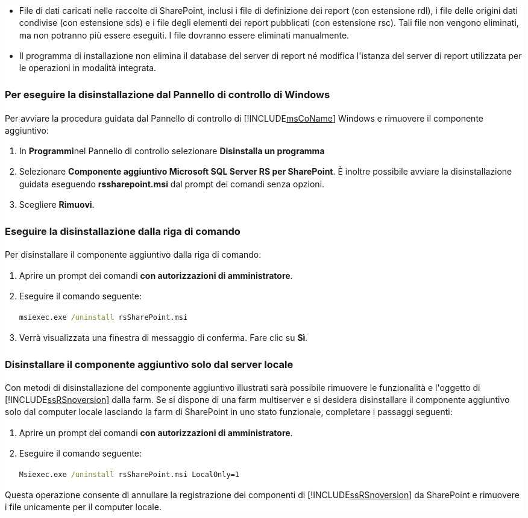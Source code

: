 -   File di dati caricati nelle raccolte di SharePoint, inclusi i file di definizione dei report (con estensione rdl), i file delle origini dati condivise (con estensione sds) e i file degli elementi dei report pubblicati (con estensione rsc). Tali file non vengono eliminati, ma non potranno più essere eseguiti. I file dovranno essere eliminati manualmente.  
  
-   Il programma di installazione non elimina il database del server di report né modifica l'istanza del server di report utilizzata per le operazioni in modalità integrata.  
  
### <a name="to-uninstall-from-windows-control-panel"></a>Per eseguire la disinstallazione dal Pannello di controllo di Windows  
 Per avviare la procedura guidata dal Pannello di controllo di [!INCLUDE[msCoName](../../includes/msconame-md.md)] Windows e rimuovere il componente aggiuntivo:  
  
1.  In **Programmi**nel Pannello di controllo selezionare **Disinstalla un programma**  
  
2.  Selezionare **Componente aggiuntivo Microsoft SQL Server RS per SharePoint**. È inoltre possibile avviare la disinstallazione guidata eseguendo **rssharepoint.msi** dal prompt dei comandi senza opzioni.  
  
3.  Scegliere **Rimuovi**.  
  
### <a name="uninstall-from-the-command-line"></a>Eseguire la disinstallazione dalla riga di comando  
 Per disinstallare il componente aggiuntivo dalla riga di comando:  
  
1.  Aprire un prompt dei comandi **con autorizzazioni di amministratore**.  
  
2.  Eseguire il comando seguente:  
  
    ```cmd
    msiexec.exe /uninstall rsSharePoint.msi  
    ```  
  
3.  Verrà visualizzata una finestra di messaggio di conferma. Fare clic su **Sì**.  
  
### <a name="uninstall-the-add-in-from-the-local-server-only"></a>Disinstallare il componente aggiuntivo solo dal server locale  
 Con metodi di disinstallazione del componente aggiuntivo illustrati sarà possibile rimuovere le funzionalità e l'oggetto di [!INCLUDE[ssRSnoversion](../../includes/ssrsnoversion-md.md)] dalla farm. Se si dispone di una farm multiserver e si desidera disinstallare il componente aggiuntivo solo dal computer locale lasciando la farm di SharePoint in uno stato funzionale, completare i passaggi seguenti:  
  
1.  Aprire un prompt dei comandi **con autorizzazioni di amministratore**.  
  
2.  Eseguire il comando seguente:  
  
    ```cmd
    Msiexec.exe /uninstall rsSharePoint.msi LocalOnly=1  
    ```  
  
 Questa operazione consente di annullare la registrazione dei componenti di [!INCLUDE[ssRSnoversion](../../includes/ssrsnoversion-md.md)] da SharePoint e rimuovere i file unicamente per il computer locale.  
  